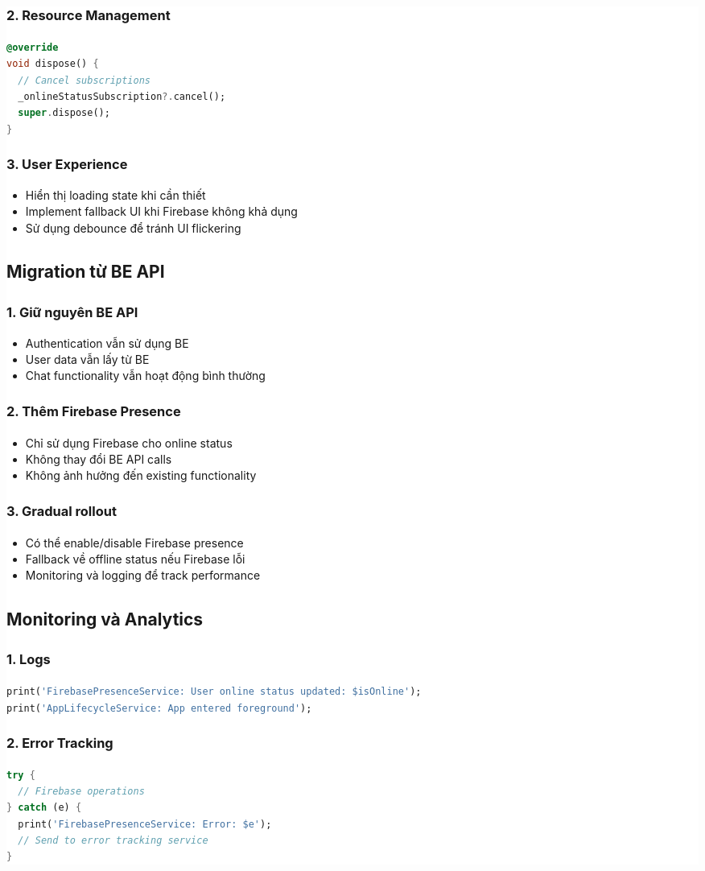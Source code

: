 ### 2. Resource Management
```dart
@override
void dispose() {
  // Cancel subscriptions
  _onlineStatusSubscription?.cancel();
  super.dispose();
}
```

### 3. User Experience
- Hiển thị loading state khi cần thiết
- Implement fallback UI khi Firebase không khả dụng
- Sử dụng debounce để tránh UI flickering

## Migration từ BE API

### 1. Giữ nguyên BE API
- Authentication vẫn sử dụng BE
- User data vẫn lấy từ BE
- Chat functionality vẫn hoạt động bình thường

### 2. Thêm Firebase Presence
- Chỉ sử dụng Firebase cho online status
- Không thay đổi BE API calls
- Không ảnh hưởng đến existing functionality

### 3. Gradual rollout
- Có thể enable/disable Firebase presence
- Fallback về offline status nếu Firebase lỗi
- Monitoring và logging để track performance

## Monitoring và Analytics

### 1. Logs
```dart
print('FirebasePresenceService: User online status updated: $isOnline');
print('AppLifecycleService: App entered foreground');
```

### 2. Error Tracking
```dart
try {
  // Firebase operations
} catch (e) {
  print('FirebasePresenceService: Error: $e');
  // Send to error tracking service
}
```
